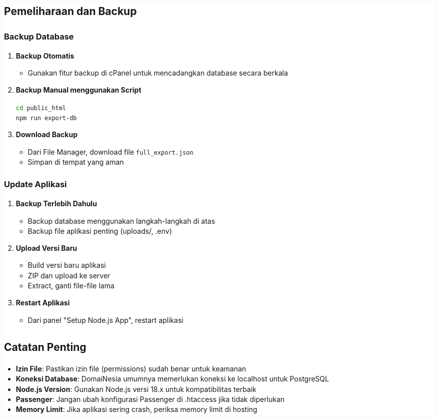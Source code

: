 ## Pemeliharaan dan Backup

### Backup Database

1. **Backup Otomatis**
   - Gunakan fitur backup di cPanel untuk mencadangkan database secara berkala

2. **Backup Manual menggunakan Script**
   ```bash
   cd public_html
   npm run export-db
   ```

3. **Download Backup**
   - Dari File Manager, download file `full_export.json`
   - Simpan di tempat yang aman

### Update Aplikasi

1. **Backup Terlebih Dahulu**
   - Backup database menggunakan langkah-langkah di atas
   - Backup file aplikasi penting (uploads/, .env)

2. **Upload Versi Baru**
   - Build versi baru aplikasi
   - ZIP dan upload ke server
   - Extract, ganti file-file lama

3. **Restart Aplikasi**
   - Dari panel "Setup Node.js App", restart aplikasi

## Catatan Penting

- **Izin File**: Pastikan izin file (permissions) sudah benar untuk keamanan
- **Koneksi Database**: DomaiNesia umumnya memerlukan koneksi ke localhost untuk PostgreSQL
- **Node.js Version**: Gunakan Node.js versi 18.x untuk kompatibilitas terbaik
- **Passenger**: Jangan ubah konfigurasi Passenger di .htaccess jika tidak diperlukan
- **Memory Limit**: Jika aplikasi sering crash, periksa memory limit di hosting
